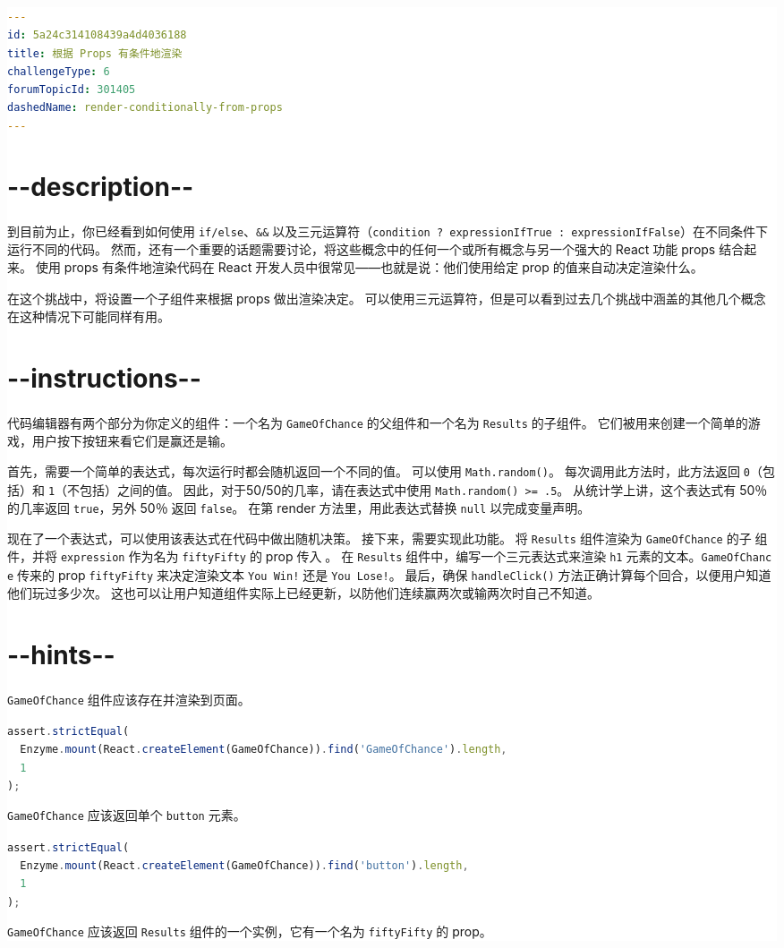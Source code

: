 ```yaml
---
id: 5a24c314108439a4d4036188
title: 根据 Props 有条件地渲染
challengeType: 6
forumTopicId: 301405
dashedName: render-conditionally-from-props
---
```


# --description--

到目前为止，你已经看到如何使用 `if/else`、`&&` 以及三元运算符（`condition ? expressionIfTrue : expressionIfFalse`）在不同条件下运行不同的代码。 然而，还有一个重要的话题需要讨论，将这些概念中的任何一个或所有概念与另一个强大的 React 功能 props 结合起来。 使用 props 有条件地渲染代码在 React 开发人员中很常见——也就是说：他们使用给定 prop 的值来自动决定渲染什么。

在这个挑战中，将设置一个子组件来根据 props 做出渲染决定。 可以使用三元运算符，但是可以看到过去几个挑战中涵盖的其他几个概念在这种情况下可能同样有用。

# --instructions--

代码编辑器有两个部分为你定义的组件：一个名为 `GameOfChance` 的父组件和一个名为 `Results` 的子组件。 它们被用来创建一个简单的游戏，用户按下按钮来看它们是赢还是输。

首先，需要一个简单的表达式，每次运行时都会随机返回一个不同的值。 可以使用 `Math.random()`。 每次调用此方法时，此方法返回 `0`（包括）和 `1`（不包括）之间的值。 因此，对于50/50的几率，请在表达式中使用 `Math.random() >= .5`。 从统计学上讲，这个表达式有 50％ 的几率返回 `true`，另外 50％ 返回 `false`。 在第 render 方法里，用此表达式替换 `null` 以完成变量声明。

现在了一个表达式，可以使用该表达式在代码中做出随机决策。 接下来，需要实现此功能。 将 `Results` 组件渲染为 `GameOfChance` 的子 组件，并将 `expression` 作为名为 `fiftyFifty` 的 prop 传入 。 在 `Results` 组件中，编写一个三元表达式来渲染 `h1` 元素的文本。`GameOfChance` 传来的 prop `fiftyFifty` 来决定渲染文本 `You Win!` 还是 `You Lose!`。 最后，确保 `handleClick()` 方法正确计算每个回合，以便用户知道他们玩过多少次。 这也可以让用户知道组件实际上已经更新，以防他们连续赢两次或输两次时自己不知道。

# --hints--

`GameOfChance` 组件应该存在并渲染到页面。

```js
assert.strictEqual(
  Enzyme.mount(React.createElement(GameOfChance)).find('GameOfChance').length,
  1
);
```

`GameOfChance` 应该返回单个 `button` 元素。

```js
assert.strictEqual(
  Enzyme.mount(React.createElement(GameOfChance)).find('button').length,
  1
);
```

`GameOfChance` 应该返回 `Results` 组件的一个实例，它有一个名为 `fiftyFifty` 的 prop。
